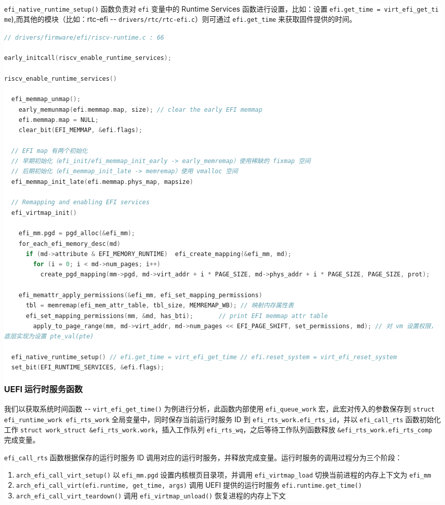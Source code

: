 `efi_native_runtime_setup()` 函数负责对 `efi` 变量中的 Runtime Services 函数进行设置，比如：设置 `efi.get_time = virt_efi_get_time`),而其他的模块（比如：rtc-efi -- `drivers/rtc/rtc-efi.c`）则可通过 `efi.get_time` 来获取固件提供的时间。

```c
// drivers/firmware/efi/riscv-runtime.c : 66

early_initcall(riscv_enable_runtime_services);

riscv_enable_runtime_services()

  efi_memmap_unmap();
    early_memunmap(efi.memmap.map, size); // clear the early EFI memmap
    efi.memmap.map = NULL;
    clear_bit(EFI_MEMMAP, &efi.flags);

  // EFI map 有两个初始化
  // 早期初始化（efi_init/efi_memmap_init_early -> early_memremap）使用稀缺的 fixmap 空间
  // 后期初始化（efi_memmap_init_late -> memremap）使用 vmalloc 空间
  efi_memmap_init_late(efi.memmap.phys_map, mapsize)

  // Remapping and enabling EFI services
  efi_virtmap_init()

    efi_mm.pgd = pgd_alloc(&efi_mm);
    for_each_efi_memory_desc(md)
      if (md->attribute & EFI_MEMORY_RUNTIME)  efi_create_mapping(&efi_mm, md);
        for (i = 0; i < md->num_pages; i++)
          create_pgd_mapping(mm->pgd, md->virt_addr + i * PAGE_SIZE, md->phys_addr + i * PAGE_SIZE, PAGE_SIZE, prot);

    efi_memattr_apply_permissions(&efi_mm, efi_set_mapping_permissions)
      tbl = memremap(efi_mem_attr_table, tbl_size, MEMREMAP_WB); // 映射内存属性表
      efi_set_mapping_permissions(mm, &md, has_bti);       // print EFI memmap attr table
        apply_to_page_range(mm, md->virt_addr, md->num_pages << EFI_PAGE_SHIFT, set_permissions, md); // 对 vm 设置权限，底层实现为设置 pte_val(pte)

  efi_native_runtime_setup() // efi.get_time = virt_efi_get_time // efi.reset_system = virt_efi_reset_system
  set_bit(EFI_RUNTIME_SERVICES, &efi.flags);
```

### UEFI 运行时服务函数

我们以获取系统时间函数 -- `virt_efi_get_time()` 为例进行分析，此函数内部使用 `efi_queue_work` 宏，此宏对传入的参数保存到 `struct efi_runtime_work efi_rts_work` 全局变量中，同时保存当前运行时服务 ID 到 `efi_rts_work.efi_rts_id`，并以 `efi_call_rts` 函数初始化工作 `struct work_struct &efi_rts_work.work`，插入工作队列 `efi_rts_wq`，之后等待工作队列函数释放 `&efi_rts_work.efi_rts_comp` 完成变量。

`efi_call_rts` 函数根据保存的运行时服务 ID 调用对应的运行时服务，并释放完成变量。运行时服务的调用过程分为三个阶段：

1. `arch_efi_call_virt_setup()` 以 `efi_mm.pgd` 设置内核根页目录项，并调用 `efi_virtmap_load` 切换当前进程的内存上下文为 `efi_mm`
2. `arch_efi_call_virt(efi.runtime, get_time, args)` 调用 UEFI 提供的运行时服务 `efi.runtime.get_time()`
3. `arch_efi_call_virt_teardown()` 调用 `efi_virtmap_unload()` 恢复进程的内存上下文
